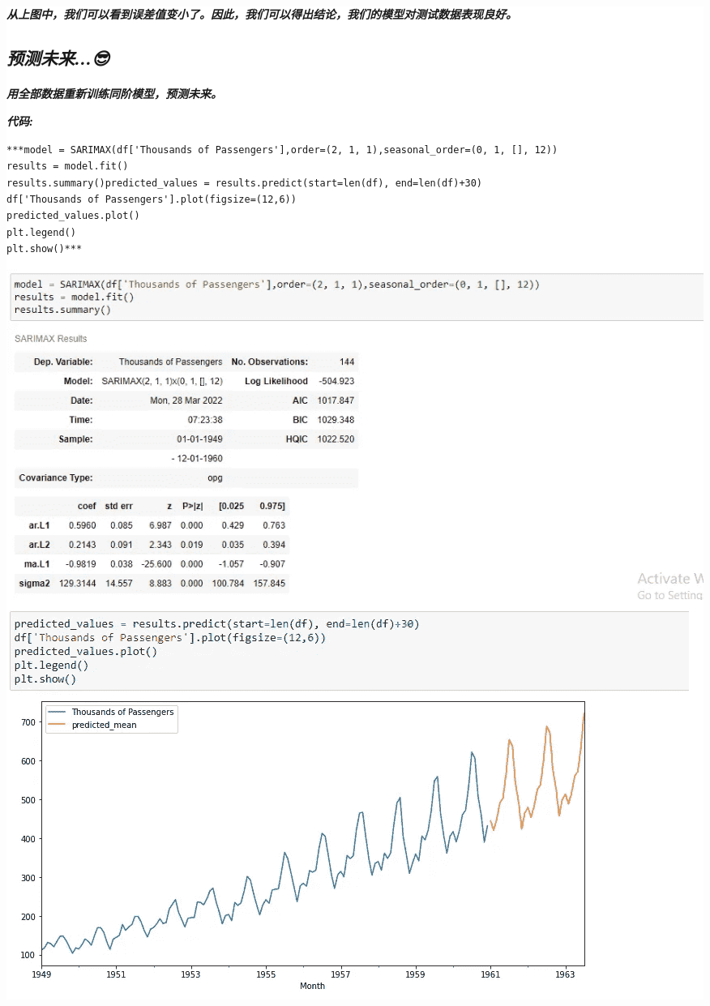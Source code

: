 ***从上图中，我们可以看到误差值变小了。因此，我们可以得出结论，我们的模型对测试数据表现良好。***

## ***预测未来…😎***

***用全部数据重新训练同阶模型，预测未来。***

*****代码:*****

```
***model = SARIMAX(df['Thousands of Passengers'],order=(2, 1, 1),seasonal_order=(0, 1, [], 12))
results = model.fit()
results.summary()predicted_values = results.predict(start=len(df), end=len(df)+30)
df['Thousands of Passengers'].plot(figsize=(12,6))
predicted_values.plot()
plt.legend()
plt.show()***
```

***![](img/ab0cb80d94e6aba18f06983f4d05a54e.png)******![](img/35e96af696d8b0a2297488e31a2359b8.png)***
